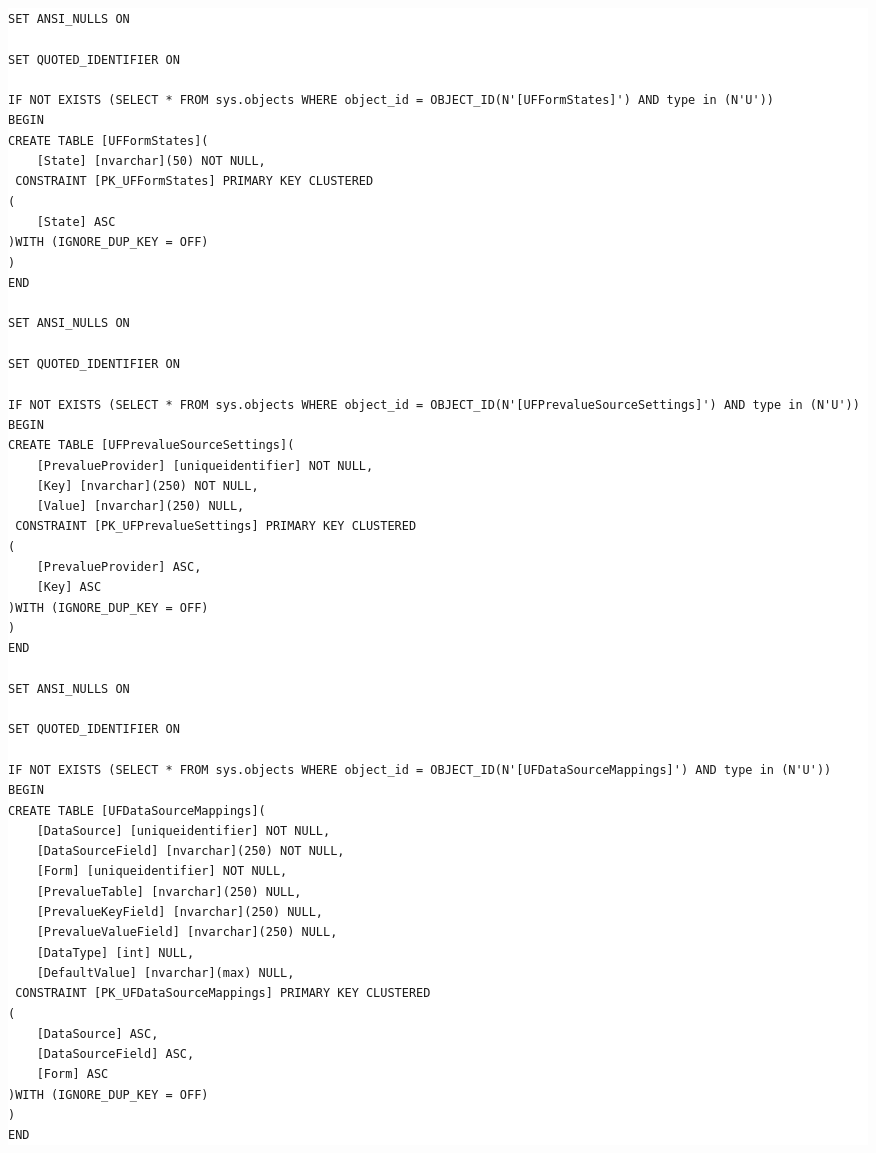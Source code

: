 	SET ANSI_NULLS ON
	
	SET QUOTED_IDENTIFIER ON
	
	IF NOT EXISTS (SELECT * FROM sys.objects WHERE object_id = OBJECT_ID(N'[UFFormStates]') AND type in (N'U'))
	BEGIN
	CREATE TABLE [UFFormStates](
		[State] [nvarchar](50) NOT NULL,
	 CONSTRAINT [PK_UFFormStates] PRIMARY KEY CLUSTERED 
	(
		[State] ASC
	)WITH (IGNORE_DUP_KEY = OFF)
	)
	END
	
	SET ANSI_NULLS ON
	
	SET QUOTED_IDENTIFIER ON
	
	IF NOT EXISTS (SELECT * FROM sys.objects WHERE object_id = OBJECT_ID(N'[UFPrevalueSourceSettings]') AND type in (N'U'))
	BEGIN
	CREATE TABLE [UFPrevalueSourceSettings](
		[PrevalueProvider] [uniqueidentifier] NOT NULL,
		[Key] [nvarchar](250) NOT NULL,
		[Value] [nvarchar](250) NULL,
	 CONSTRAINT [PK_UFPrevalueSettings] PRIMARY KEY CLUSTERED 
	(
		[PrevalueProvider] ASC,
		[Key] ASC
	)WITH (IGNORE_DUP_KEY = OFF)
	)
	END
	
	SET ANSI_NULLS ON
	
	SET QUOTED_IDENTIFIER ON
	
	IF NOT EXISTS (SELECT * FROM sys.objects WHERE object_id = OBJECT_ID(N'[UFDataSourceMappings]') AND type in (N'U'))
	BEGIN
	CREATE TABLE [UFDataSourceMappings](
		[DataSource] [uniqueidentifier] NOT NULL,
		[DataSourceField] [nvarchar](250) NOT NULL,
		[Form] [uniqueidentifier] NOT NULL,
		[PrevalueTable] [nvarchar](250) NULL,
		[PrevalueKeyField] [nvarchar](250) NULL,
		[PrevalueValueField] [nvarchar](250) NULL,
		[DataType] [int] NULL,
		[DefaultValue] [nvarchar](max) NULL,
	 CONSTRAINT [PK_UFDataSourceMappings] PRIMARY KEY CLUSTERED 
	(
		[DataSource] ASC,
		[DataSourceField] ASC,
		[Form] ASC
	)WITH (IGNORE_DUP_KEY = OFF)
	)
	END
	
